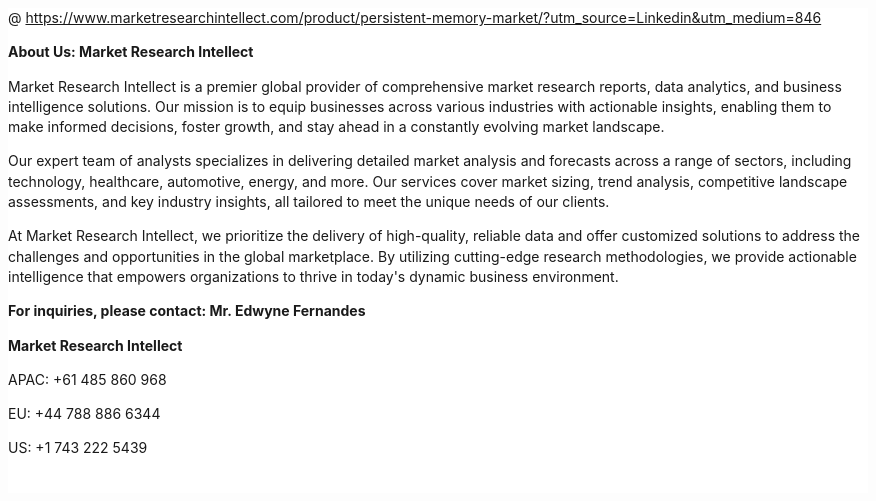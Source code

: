@</strong>&nbsp;<a href="https://www.marketresearchintellect.com/product/persistent-memory-market/?utm_source=Linkedin&utm_medium=846">https://www.marketresearchintellect.com/product/persistent-memory-market/?utm_source=Linkedin&utm_medium=846</a></span></p><p><strong>About Us: Market Research Intellect</strong></p><p>Market Research Intellect is a premier global provider of comprehensive market research reports, data analytics, and business intelligence solutions. Our mission is to equip businesses across various industries with actionable insights, enabling them to make informed decisions, foster growth, and stay ahead in a constantly evolving market landscape.</p><p>Our expert team of analysts specializes in delivering detailed market analysis and forecasts across a range of sectors, including technology, healthcare, automotive, energy, and more. Our services cover market sizing, trend analysis, competitive landscape assessments, and key industry insights, all tailored to meet the unique needs of our clients.</p><p>At Market Research Intellect, we prioritize the delivery of high-quality, reliable data and offer customized solutions to address the challenges and opportunities in the global marketplace. By utilizing cutting-edge research methodologies, we provide actionable intelligence that empowers organizations to thrive in today's dynamic business environment.</p><p><strong>For inquiries, please contact: Mr. Edwyne Fernandes</strong></p><p><strong>Market Research Intellect</strong></p><p>APAC: +61 485 860 968</p><p>EU: +44 788 886 6344</p><p>US: +1 743 222 5439</p></div><div class="article-main__content" data-test-id="publishing-text-block">&nbsp;</div>
